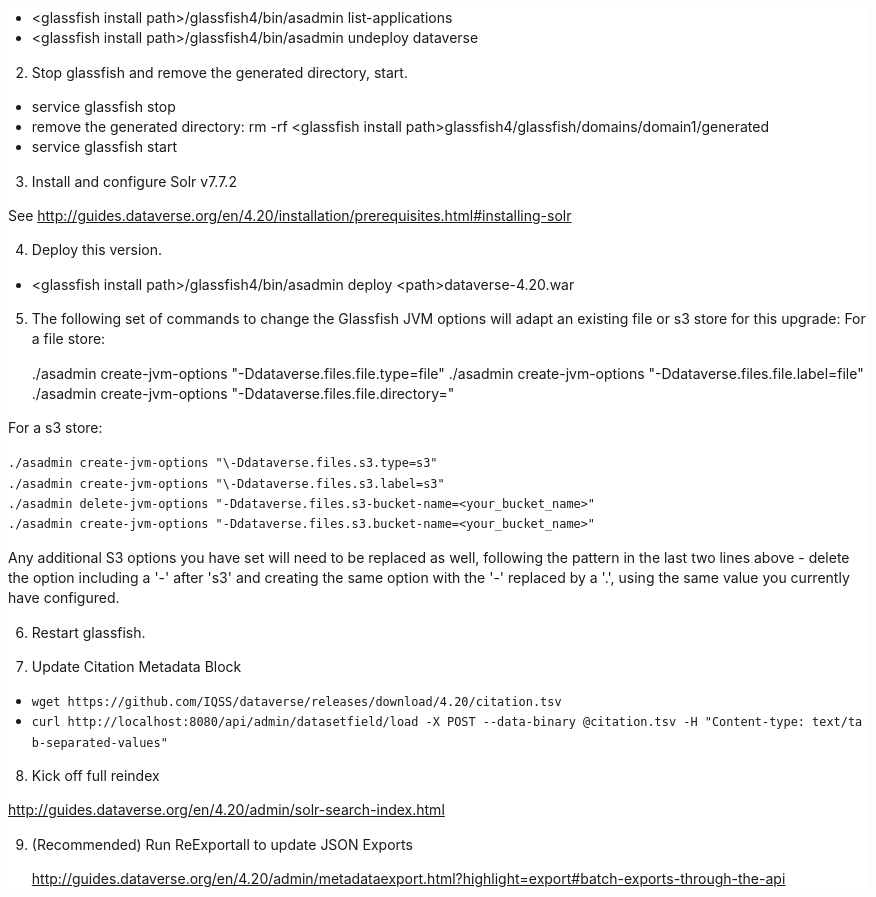 - &lt;glassfish install path&gt;/glassfish4/bin/asadmin list-applications
- &lt;glassfish install path&gt;/glassfish4/bin/asadmin undeploy dataverse

2. Stop glassfish and remove the generated directory, start.

- service glassfish stop
- remove the generated directory: rm -rf &lt;glassfish install path&gt;glassfish4/glassfish/domains/domain1/generated
- service glassfish start

3. Install and configure Solr v7.7.2

See http://guides.dataverse.org/en/4.20/installation/prerequisites.html#installing-solr

4. Deploy this version.

- &lt;glassfish install path&gt;/glassfish4/bin/asadmin deploy &lt;path&gt;dataverse-4.20.war

5. The following set of commands to change the Glassfish JVM options will adapt an existing file or s3 store for this upgrade:
For a file store:

    ./asadmin create-jvm-options "\-Ddataverse.files.file.type=file"
    ./asadmin create-jvm-options "\-Ddataverse.files.file.label=file"
    ./asadmin create-jvm-options "\-Ddataverse.files.file.directory=<your directory>"
    
For a s3 store:

    ./asadmin create-jvm-options "\-Ddataverse.files.s3.type=s3"
    ./asadmin create-jvm-options "\-Ddataverse.files.s3.label=s3"
    ./asadmin delete-jvm-options "-Ddataverse.files.s3-bucket-name=<your_bucket_name>"
    ./asadmin create-jvm-options "-Ddataverse.files.s3.bucket-name=<your_bucket_name>"
    
Any additional S3 options you have set will need to be replaced as well, following the pattern in the last two lines above - delete the option including a '-' after 's3' and creating the same option with the '-' replaced by a '.', using the same value you currently have configured.

6. Restart glassfish.

7. Update Citation Metadata Block

- `wget https://github.com/IQSS/dataverse/releases/download/4.20/citation.tsv`
- `curl http://localhost:8080/api/admin/datasetfield/load -X POST --data-binary @citation.tsv -H "Content-type: text/tab-separated-values"`

8. Kick off full reindex

http://guides.dataverse.org/en/4.20/admin/solr-search-index.html

9. (Recommended) Run ReExportall to update JSON Exports  

   <http://guides.dataverse.org/en/4.20/admin/metadataexport.html?highlight=export#batch-exports-through-the-api>
